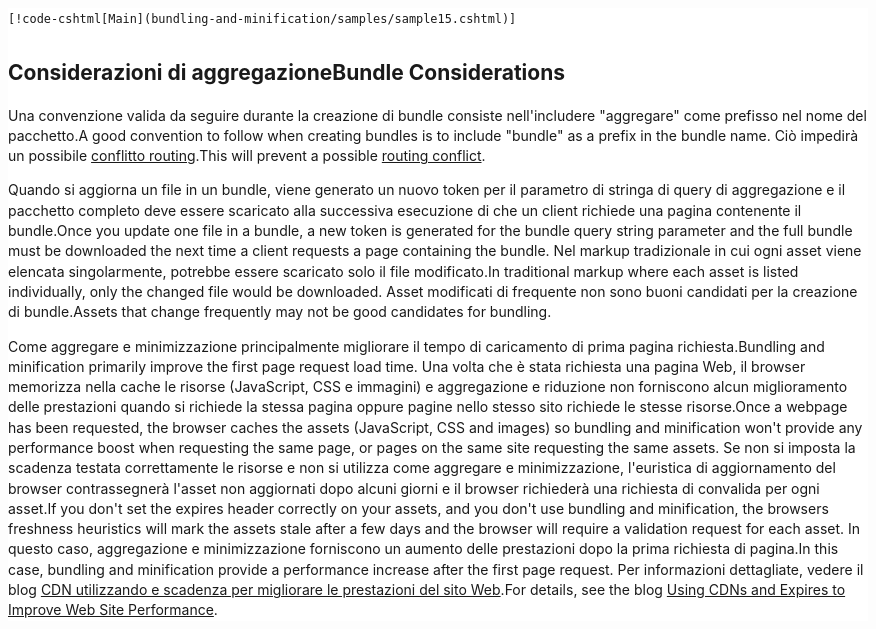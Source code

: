     [!code-cshtml[Main](bundling-and-minification/samples/sample15.cshtml)]

## <a name="bundle-considerations"></a><span data-ttu-id="79ba5-283">Considerazioni di aggregazione</span><span class="sxs-lookup"><span data-stu-id="79ba5-283">Bundle Considerations</span></span>

<span data-ttu-id="79ba5-284">Una convenzione valida da seguire durante la creazione di bundle consiste nell'includere "aggregare" come prefisso nel nome del pacchetto.</span><span class="sxs-lookup"><span data-stu-id="79ba5-284">A good convention to follow when creating bundles is to include "bundle" as a prefix in the bundle name.</span></span> <span data-ttu-id="79ba5-285">Ciò impedirà un possibile [conflitto routing](https://forums.asp.net/post/5012037.aspx).</span><span class="sxs-lookup"><span data-stu-id="79ba5-285">This will prevent a possible [routing conflict](https://forums.asp.net/post/5012037.aspx).</span></span>

<span data-ttu-id="79ba5-286">Quando si aggiorna un file in un bundle, viene generato un nuovo token per il parametro di stringa di query di aggregazione e il pacchetto completo deve essere scaricato alla successiva esecuzione di che un client richiede una pagina contenente il bundle.</span><span class="sxs-lookup"><span data-stu-id="79ba5-286">Once you update one file in a bundle, a new token is generated for the bundle query string parameter and the full bundle must be downloaded the next time a client requests a page containing the bundle.</span></span> <span data-ttu-id="79ba5-287">Nel markup tradizionale in cui ogni asset viene elencata singolarmente, potrebbe essere scaricato solo il file modificato.</span><span class="sxs-lookup"><span data-stu-id="79ba5-287">In traditional markup where each asset is listed individually, only the changed file would be downloaded.</span></span> <span data-ttu-id="79ba5-288">Asset modificati di frequente non sono buoni candidati per la creazione di bundle.</span><span class="sxs-lookup"><span data-stu-id="79ba5-288">Assets that change frequently may not be good candidates for bundling.</span></span>

<span data-ttu-id="79ba5-289">Come aggregare e minimizzazione principalmente migliorare il tempo di caricamento di prima pagina richiesta.</span><span class="sxs-lookup"><span data-stu-id="79ba5-289">Bundling and minification primarily improve the first page request load time.</span></span> <span data-ttu-id="79ba5-290">Una volta che è stata richiesta una pagina Web, il browser memorizza nella cache le risorse (JavaScript, CSS e immagini) e aggregazione e riduzione non forniscono alcun miglioramento delle prestazioni quando si richiede la stessa pagina oppure pagine nello stesso sito richiede le stesse risorse.</span><span class="sxs-lookup"><span data-stu-id="79ba5-290">Once a webpage has been requested, the browser caches the assets (JavaScript, CSS and images) so bundling and minification won't provide any performance boost when requesting the same page, or pages on the same site requesting the same assets.</span></span> <span data-ttu-id="79ba5-291">Se non si imposta la scadenza testata correttamente le risorse e non si utilizza come aggregare e minimizzazione, l'euristica di aggiornamento del browser contrassegnerà l'asset non aggiornati dopo alcuni giorni e il browser richiederà una richiesta di convalida per ogni asset.</span><span class="sxs-lookup"><span data-stu-id="79ba5-291">If you don't set the expires header correctly on your assets, and you don't use bundling and minification, the browsers freshness heuristics will mark the assets stale after a few days and the browser will require a validation request for each asset.</span></span> <span data-ttu-id="79ba5-292">In questo caso, aggregazione e minimizzazione forniscono un aumento delle prestazioni dopo la prima richiesta di pagina.</span><span class="sxs-lookup"><span data-stu-id="79ba5-292">In this case, bundling and minification provide a performance increase after the first page request.</span></span> <span data-ttu-id="79ba5-293">Per informazioni dettagliate, vedere il blog [CDN utilizzando e scadenza per migliorare le prestazioni del sito Web](https://blogs.msdn.com/b/rickandy/archive/2011/05/21/using-cdns-to-improve-web-site-performance.aspx).</span><span class="sxs-lookup"><span data-stu-id="79ba5-293">For details, see the blog [Using CDNs and Expires to Improve Web Site Performance](https://blogs.msdn.com/b/rickandy/archive/2011/05/21/using-cdns-to-improve-web-site-performance.aspx).</span></span>
